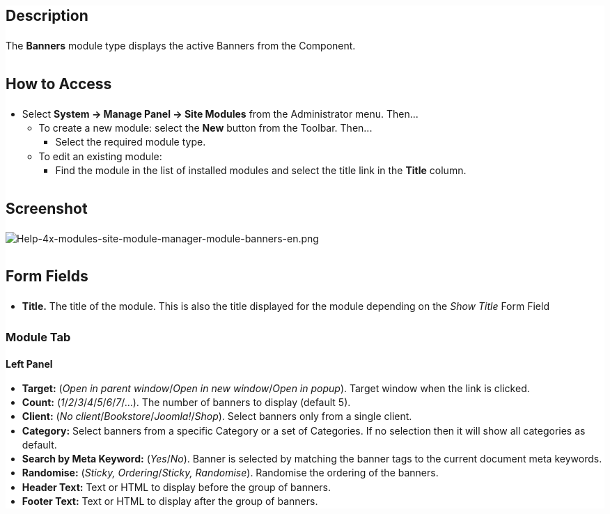 

## Description

The **Banners** module type displays the active Banners from the
Component.

## How to Access

- Select **System **→** Manage Panel **→** Site Modules** from the
  Administrator menu. Then...
  - To create a new module: select the **New** button from the Toolbar.
    Then...
    - Select the required module type.
  - To edit an existing module:
    - Find the module in the list of installed modules and select the
      title link in the **Title** column.

## Screenshot

<img
src="https://docs.joomla.org/images/3/3f/Help-4x-modules-site-module-manager-module-banners-en.png"
decoding="async" data-file-width="800" data-file-height="700"
width="800" height="700"
alt="Help-4x-modules-site-module-manager-module-banners-en.png" />

## Form Fields

- **Title.** The title of the module. This is also the title displayed
  for the module depending on the *Show Title* Form Field

### Module Tab

**Left Panel**

- **Target:** (*Open in parent window*/*Open in new window*/*Open in
  popup*). Target window when the link is clicked.
- **Count:** (*1*/*2*/*3*/*4*/*5*/*6*/*7*/...). The number of banners to
  display (default 5).
- **Client:** (*No client*/*Bookstore*/*Joomla!*/*Shop*). Select banners
  only from a single client.
- **Category:** Select banners from a specific Category or a set of
  Categories. If no selection then it will show all categories as
  default.
- **Search by Meta Keyword:** (*Yes*/*No*). Banner is selected by
  matching the banner tags to the current document meta keywords.
- **Randomise:** (*Sticky, Ordering*/*Sticky, Randomise*). Randomise the
  ordering of the banners.
- **Header Text:** Text or HTML to display before the group of banners.
- **Footer Text:** Text or HTML to display after the group of banners.

